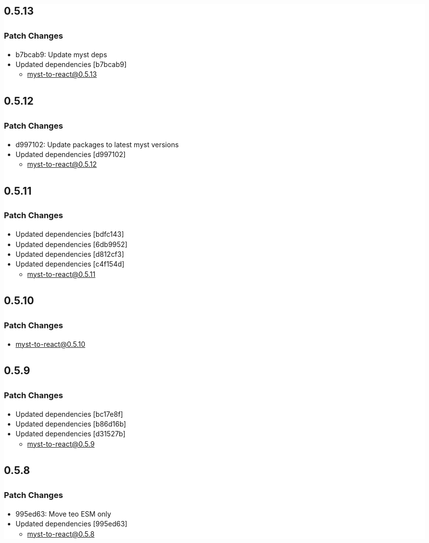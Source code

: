 ## 0.5.13

### Patch Changes

- b7bcab9: Update myst deps
- Updated dependencies [b7bcab9]
  - myst-to-react@0.5.13

## 0.5.12

### Patch Changes

- d997102: Update packages to latest myst versions
- Updated dependencies [d997102]
  - myst-to-react@0.5.12

## 0.5.11

### Patch Changes

- Updated dependencies [bdfc143]
- Updated dependencies [6db9952]
- Updated dependencies [d812cf3]
- Updated dependencies [c4f154d]
  - myst-to-react@0.5.11

## 0.5.10

### Patch Changes

- myst-to-react@0.5.10

## 0.5.9

### Patch Changes

- Updated dependencies [bc17e8f]
- Updated dependencies [b86d16b]
- Updated dependencies [d31527b]
  - myst-to-react@0.5.9

## 0.5.8

### Patch Changes

- 995ed63: Move teo ESM only
- Updated dependencies [995ed63]
  - myst-to-react@0.5.8
